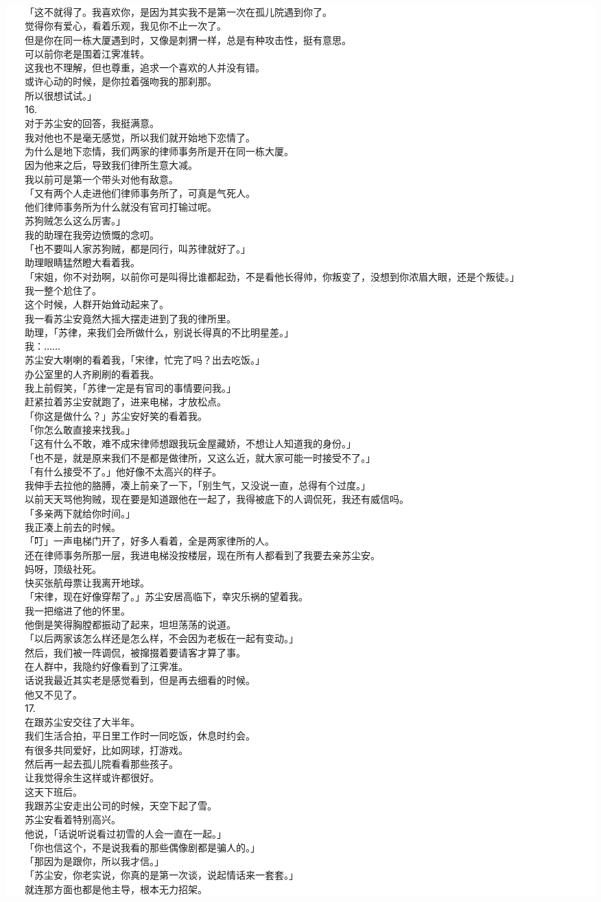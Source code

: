 &emsp;&emsp;「这不就得了。我喜欢你，是因为其实我不是第一次在孤儿院遇到你了。  
&emsp;&emsp;觉得你有爱心，看着乐观，我见你不止一次了。  
&emsp;&emsp;但是你在同一栋大厦遇到时，又像是刺猬一样，总是有种攻击性，挺有意思。  
&emsp;&emsp;可以前你老是围着江霁准转。  
&emsp;&emsp;这我也不理解，但也尊重，追求一个喜欢的人并没有错。  
&emsp;&emsp;或许心动的时候，是你拉着强吻我的那刹那。  
&emsp;&emsp;所以很想试试。」  
&emsp;&emsp;16.  
&emsp;&emsp;对于苏尘安的回答，我挺满意。  
&emsp;&emsp;我对他也不是毫无感觉，所以我们就开始地下恋情了。  
&emsp;&emsp;为什么是地下恋情，我们两家的律师事务所是开在同一栋大厦。  
&emsp;&emsp;因为他来之后，导致我们律所生意大减。  
&emsp;&emsp;我以前可是第一个带头对他有敌意。  
&emsp;&emsp;「又有两个人走进他们律师事务所了，可真是气死人。  
&emsp;&emsp;他们律师事务所为什么就没有官司打输过呢。  
&emsp;&emsp;苏狗贼怎么这么厉害。」  
&emsp;&emsp;我的助理在我旁边愤慨的念叨。  
&emsp;&emsp;「也不要叫人家苏狗贼，都是同行，叫苏律就好了。」  
&emsp;&emsp;助理眼睛猛然瞪大看着我。  
&emsp;&emsp;「宋姐，你不对劲啊，以前你可是叫得比谁都起劲，不是看他长得帅，你叛变了，没想到你浓眉大眼，还是个叛徒。」  
&emsp;&emsp;我一整个尬住了。  
&emsp;&emsp;这个时候，人群开始耸动起来了。  
&emsp;&emsp;我一看苏尘安竟然大摇大摆走进到了我的律所里。  
&emsp;&emsp;助理，「苏律，来我们会所做什么，别说长得真的不比明星差。」  
&emsp;&emsp;我：……  
&emsp;&emsp;苏尘安大喇喇的看着我，「宋律，忙完了吗？出去吃饭。」  
&emsp;&emsp;办公室里的人齐刷刷的看着我。  
&emsp;&emsp;我上前假笑，「苏律一定是有官司的事情要问我。」  
&emsp;&emsp;赶紧拉着苏尘安就跑了，进来电梯，才放松点。  
&emsp;&emsp;「你这是做什么？」苏尘安好笑的看着我。  
&emsp;&emsp;「你怎么敢直接来找我。」  
&emsp;&emsp;「这有什么不敢，难不成宋律师想跟我玩金屋藏娇，不想让人知道我的身份。」  
&emsp;&emsp;「也不是，就是原来我们不是都是做律所，又这么近，就大家可能一时接受不了。」  
&emsp;&emsp;「有什么接受不了。」他好像不太高兴的样子。  
&emsp;&emsp;我伸手去拉他的胳膊，凑上前亲了一下，「别生气，又没说一直，总得有个过度。」  
&emsp;&emsp;以前天天骂他狗贼，现在要是知道跟他在一起了，我得被底下的人调侃死，我还有威信吗。  
&emsp;&emsp;「多亲两下就给你时间。」  
&emsp;&emsp;我正凑上前去的时候。  
&emsp;&emsp;「叮」一声电梯门开了，好多人看着，全是两家律所的人。  
&emsp;&emsp;还在律师事务所那一层，我进电梯没按楼层，现在所有人都看到了我要去亲苏尘安。  
&emsp;&emsp;妈呀，顶级社死。  
&emsp;&emsp;快买张航母票让我离开地球。  
&emsp;&emsp;「宋律，现在好像穿帮了。」苏尘安居高临下，幸灾乐祸的望着我。  
&emsp;&emsp;我一把缩进了他的怀里。  
&emsp;&emsp;他倒是笑得胸膛都振动了起来，坦坦荡荡的说道。  
&emsp;&emsp;「以后两家该怎么样还是怎么样，不会因为老板在一起有变动。」  
&emsp;&emsp;然后，我们被一阵调侃，被撺掇着要请客才算了事。  
&emsp;&emsp;在人群中，我隐约好像看到了江霁准。  
&emsp;&emsp;话说我最近其实老是感觉看到，但是再去细看的时候。  
&emsp;&emsp;他又不见了。  
&emsp;&emsp;17.  
&emsp;&emsp;在跟苏尘安交往了大半年。  
&emsp;&emsp;我们生活合拍，平日里工作时一同吃饭，休息时约会。  
&emsp;&emsp;有很多共同爱好，比如网球，打游戏。  
&emsp;&emsp;然后再一起去孤儿院看看那些孩子。  
&emsp;&emsp;让我觉得余生这样或许都很好。  
&emsp;&emsp;这天下班后。  
&emsp;&emsp;我跟苏尘安走出公司的时候，天空下起了雪。  
&emsp;&emsp;苏尘安看着特别高兴。  
&emsp;&emsp;他说，「话说听说看过初雪的人会一直在一起。」  
&emsp;&emsp;「你也信这个，不是说我看的那些偶像剧都是骗人的。」  
&emsp;&emsp;「那因为是跟你，所以我才信。」  
&emsp;&emsp;「苏尘安，你老实说，你真的是第一次谈，说起情话来一套套。」  
&emsp;&emsp;就连那方面也都是他主导，根本无力招架。  